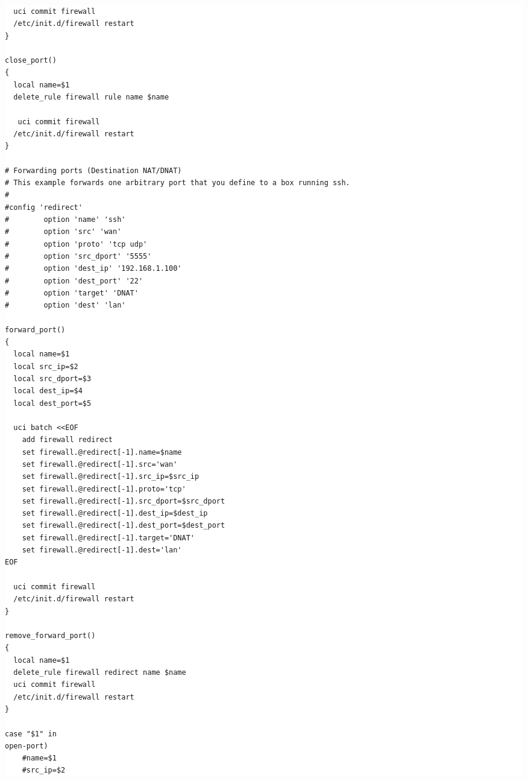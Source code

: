 ```
  uci commit firewall
  /etc/init.d/firewall restart
}

close_port()
{
  local name=$1
  delete_rule firewall rule name $name

   uci commit firewall
  /etc/init.d/firewall restart
}
		
# Forwarding ports (Destination NAT/DNAT)
# This example forwards one arbitrary port that you define to a box running ssh. 
#
#config 'redirect'
#        option 'name' 'ssh'
#        option 'src' 'wan'
#        option 'proto' 'tcp udp'
#        option 'src_dport' '5555'
#        option 'dest_ip' '192.168.1.100'
#        option 'dest_port' '22'
#        option 'target' 'DNAT'
#        option 'dest' 'lan'

forward_port()
{
  local name=$1
  local src_ip=$2
  local src_dport=$3
  local dest_ip=$4
  local dest_port=$5

  uci batch <<EOF
	add firewall redirect
	set firewall.@redirect[-1].name=$name
	set firewall.@redirect[-1].src='wan'
	set firewall.@redirect[-1].src_ip=$src_ip
	set firewall.@redirect[-1].proto='tcp'
	set firewall.@redirect[-1].src_dport=$src_dport
	set firewall.@redirect[-1].dest_ip=$dest_ip
	set firewall.@redirect[-1].dest_port=$dest_port
	set firewall.@redirect[-1].target='DNAT'
	set firewall.@redirect[-1].dest='lan'
EOF

  uci commit firewall
  /etc/init.d/firewall restart
}

remove_forward_port()
{
  local name=$1
  delete_rule firewall redirect name $name
  uci commit firewall
  /etc/init.d/firewall restart
}
	
case "$1" in
open-port)
	#name=$1
	#src_ip=$2
```